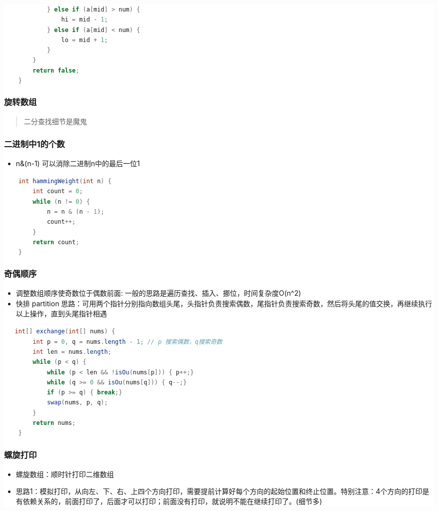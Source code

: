 ```java
			} else if (a[mid] > num) {
				hi = mid - 1;
			} else if (a[mid] < num) {
				lo = mid + 1;
			}
		}
		return false;
	}
```

### 旋转数组

> 二分查找细节是魔鬼

### 二进制中1的个数

- n&(n-1) 可以消除二进制n中的最后一位1

```java
    int hammingWeight(int n) {
        int count = 0;
        while (n != 0) {
            n = n & (n - 1);
            count++;
        }
        return count;
    }
```

### 奇偶顺序

- 调整数组顺序使奇数位于偶数前面: 一般的思路是遍历查找、插入、挪位，时间复杂度O(n^2)
- 快排 partition 思路：可用两个指针分别指向数组头尾，头指针负责搜索偶数，尾指针负责搜索奇数，然后将头尾的值交换，再继续执行以上操作，直到头尾指针相遇

```java
   int[] exchange(int[] nums) {
        int p = 0, q = nums.length - 1; // p 搜索偶数，q搜索奇数
        int len = nums.length;
        while (p < q) {
            while (p < len && !isOu(nums[p])) { p++;}
            while (q >= 0 && isOu(nums[q])) { q--;}
            if (p >= q) { break;}
            swap(nums, p, q);
        }
        return nums;
    }
```

### 螺旋打印

- 螺旋数组：顺时针打印二维数组

- 思路1：模拟打印，从向左、下、右、上四个方向打印，需要提前计算好每个方向的起始位置和终止位置。特别注意：4个方向的打印是有依赖关系的，前面打印了，后面才可以打印；前面没有打印，就说明不能在继续打印了。(细节多)
